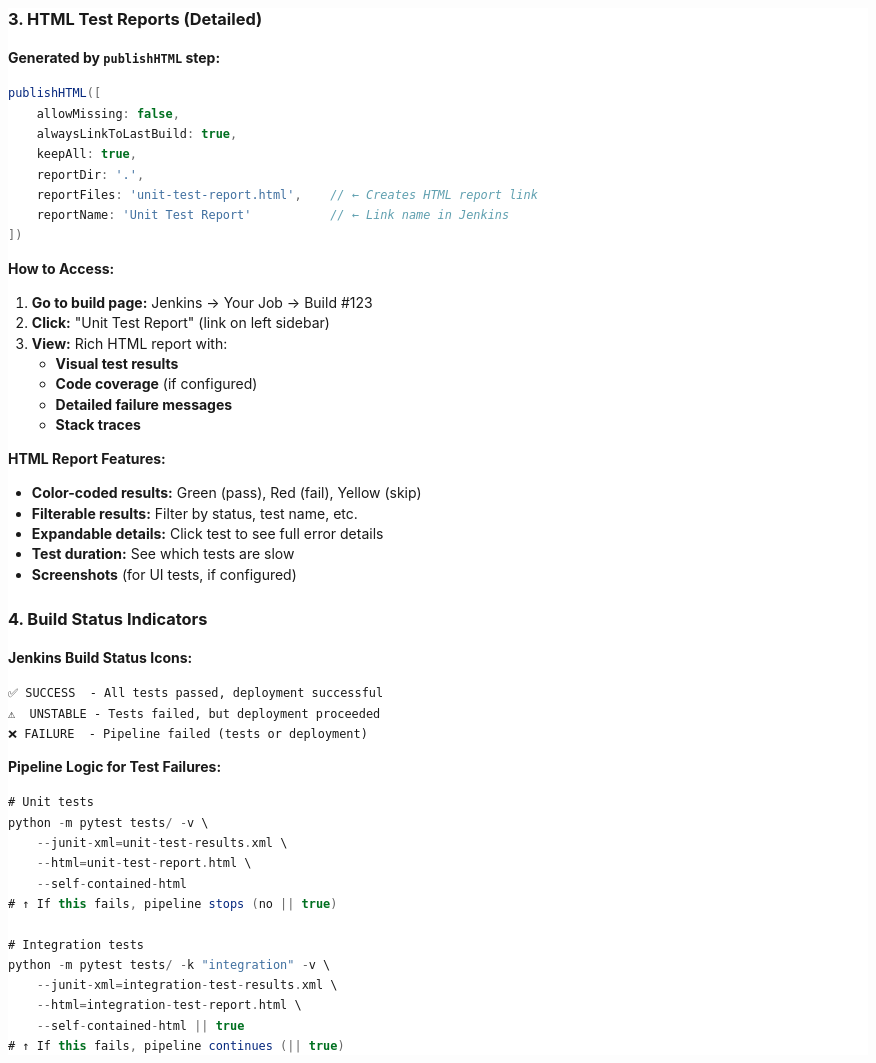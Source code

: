 ### **3. HTML Test Reports (Detailed)**

**Generated by `publishHTML` step:**
```groovy
publishHTML([
    allowMissing: false,
    alwaysLinkToLastBuild: true,
    keepAll: true,
    reportDir: '.',
    reportFiles: 'unit-test-report.html',    // ← Creates HTML report link
    reportName: 'Unit Test Report'           // ← Link name in Jenkins
])
```

**How to Access:**
1. **Go to build page:** Jenkins → Your Job → Build #123
2. **Click:** "Unit Test Report" (link on left sidebar)
3. **View:** Rich HTML report with:
   - **Visual test results**
   - **Code coverage** (if configured)
   - **Detailed failure messages**
   - **Stack traces**

**HTML Report Features:**
- **Color-coded results:** Green (pass), Red (fail), Yellow (skip)
- **Filterable results:** Filter by status, test name, etc.
- **Expandable details:** Click test to see full error details
- **Test duration:** See which tests are slow
- **Screenshots** (for UI tests, if configured)

### **4. Build Status Indicators**

**Jenkins Build Status Icons:**
```
✅ SUCCESS  - All tests passed, deployment successful
⚠️  UNSTABLE - Tests failed, but deployment proceeded  
❌ FAILURE  - Pipeline failed (tests or deployment)
```

**Pipeline Logic for Test Failures:**
```groovy
# Unit tests
python -m pytest tests/ -v \
    --junit-xml=unit-test-results.xml \
    --html=unit-test-report.html \
    --self-contained-html
# ↑ If this fails, pipeline stops (no || true)

# Integration tests  
python -m pytest tests/ -k "integration" -v \
    --junit-xml=integration-test-results.xml \
    --html=integration-test-report.html \
    --self-contained-html || true
# ↑ If this fails, pipeline continues (|| true)
```
